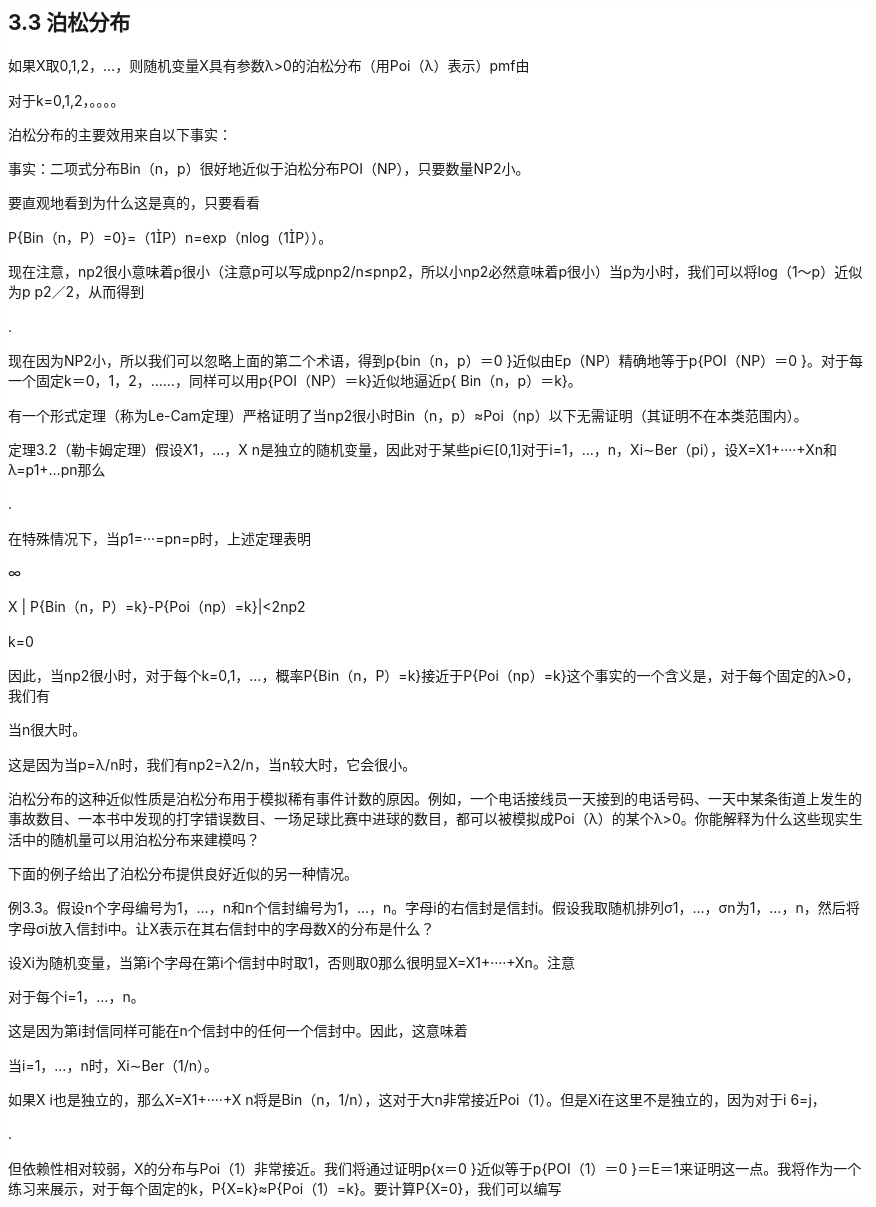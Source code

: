 ## 3.3         泊松分布

如果X取0,1,2，…，则随机变量X具有参数λ>0的泊松分布（用Poi（λ）表示）pmf由

对于k=0,1,2，。。。。

泊松分布的主要效用来自以下事实：

事实：二项式分布Bin（n，p）很好地近似于泊松分布POI（NP），只要数量NP2小。

要直观地看到为什么这是真的，只要看看

P{Bin（n，P）=0}=（1P）n=exp（nlog（1P））。

现在注意，np2很小意味着p很小（注意p可以写成pnp2/n≤pnp2，所以小np2必然意味着p很小）当p为小时，我们可以将log（1～p）近似为p p2／2，从而得到

.

现在因为NP2小，所以我们可以忽略上面的第二个术语，得到p{bin（n，p）＝0 }近似由Ep（NP）精确地等于p{POI（NP）＝0 }。对于每一个固定k＝0，1，2，……，同样可以用p{POI（NP）＝k}近似地逼近p{ Bin（n，p）＝k}。

有一个形式定理（称为Le-Cam定理）严格证明了当np2很小时Bin（n，p）≈Poi（np）以下无需证明（其证明不在本类范围内）。

定理3.2（勒卡姆定理）假设X1，…，X n是独立的随机变量，因此对于某些pi∈[0,1]对于i=1，…，n，Xi∼Ber（pi），设X=X1+····+Xn和λ=p1+…pn那么

.

在特殊情况下，当p1=···=pn=p时，上述定理表明

∞

X | P{Bin（n，P）=k}-P{Poi（np）=k}|<2np2

k=0

因此，当np2很小时，对于每个k=0,1，…，概率P{Bin（n，P）=k}接近于P{Poi（np）=k}这个事实的一个含义是，对于每个固定的λ>0，我们有

当n很大时。

这是因为当p=λ/n时，我们有np2=λ2/n，当n较大时，它会很小。

泊松分布的这种近似性质是泊松分布用于模拟稀有事件计数的原因。例如，一个电话接线员一天接到的电话号码、一天中某条街道上发生的事故数目、一本书中发现的打字错误数目、一场足球比赛中进球的数目，都可以被模拟成Poi（λ）的某个λ>0。你能解释为什么这些现实生活中的随机量可以用泊松分布来建模吗？

下面的例子给出了泊松分布提供良好近似的另一种情况。

例3.3。假设n个字母编号为1，…，n和n个信封编号为1，…，n。字母i的右信封是信封i。假设我取随机排列σ1，…，σn为1，…，n，然后将字母σi放入信封i中。让X表示在其右信封中的字母数X的分布是什么？

设Xi为随机变量，当第i个字母在第i个信封中时取1，否则取0那么很明显X=X1+····+Xn。注意

对于每个i=1，…，n。

这是因为第i封信同样可能在n个信封中的任何一个信封中。因此，这意味着

当i=1，…，n时，Xi∼Ber（1/n）。

如果X i也是独立的，那么X=X1+····+X n将是Bin（n，1/n），这对于大n非常接近Poi（1）。但是Xi在这里不是独立的，因为对于i 6=j，

.

但依赖性相对较弱，X的分布与Poi（1）非常接近。我们将通过证明p{x＝0 }近似等于p{POI（1）＝0 }＝E＝1来证明这一点。我将作为一个练习来展示，对于每个固定的k，P{X=k}≈P{Poi（1）=k}。要计算P{X=0}，我们可以编写
